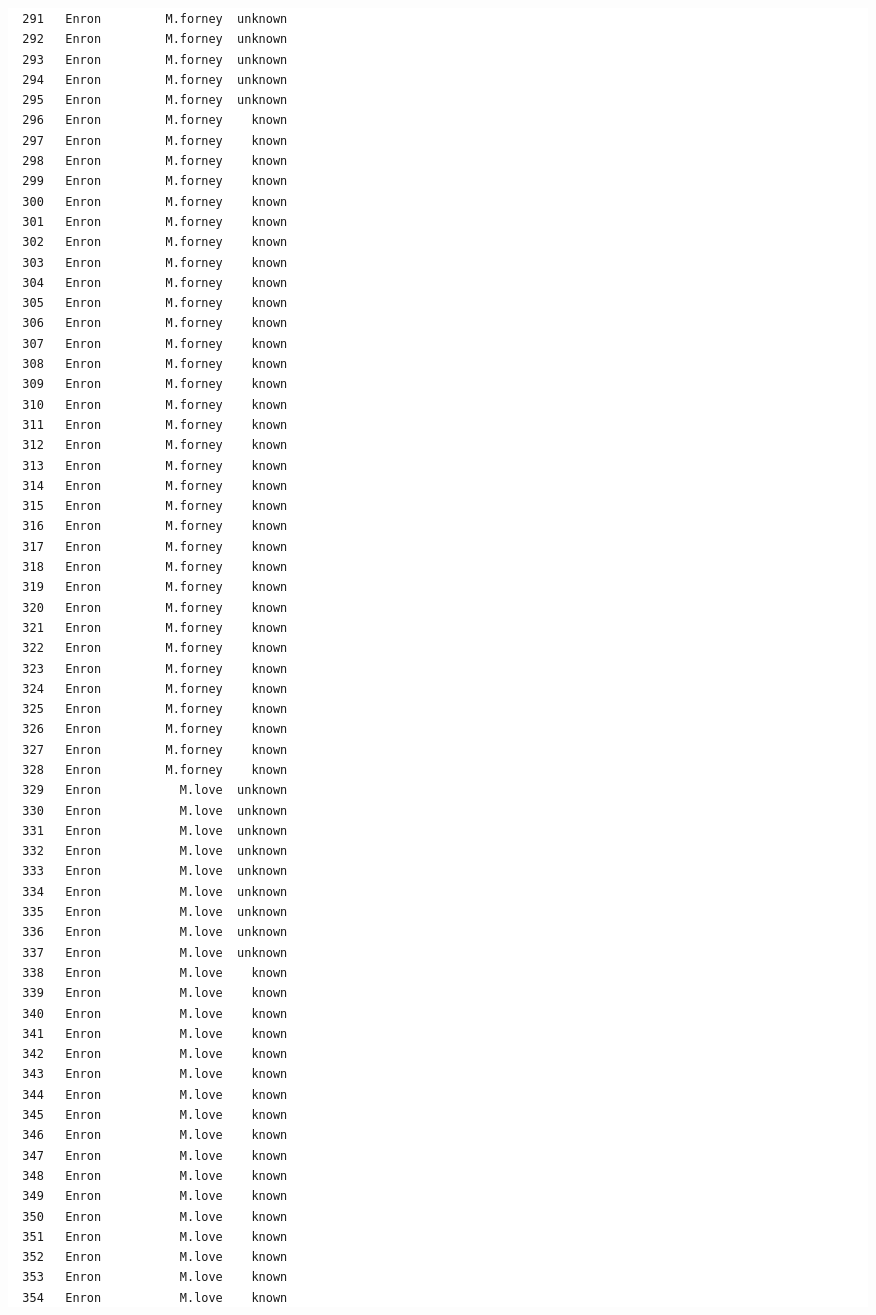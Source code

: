       291   Enron         M.forney  unknown
      292   Enron         M.forney  unknown
      293   Enron         M.forney  unknown
      294   Enron         M.forney  unknown
      295   Enron         M.forney  unknown
      296   Enron         M.forney    known
      297   Enron         M.forney    known
      298   Enron         M.forney    known
      299   Enron         M.forney    known
      300   Enron         M.forney    known
      301   Enron         M.forney    known
      302   Enron         M.forney    known
      303   Enron         M.forney    known
      304   Enron         M.forney    known
      305   Enron         M.forney    known
      306   Enron         M.forney    known
      307   Enron         M.forney    known
      308   Enron         M.forney    known
      309   Enron         M.forney    known
      310   Enron         M.forney    known
      311   Enron         M.forney    known
      312   Enron         M.forney    known
      313   Enron         M.forney    known
      314   Enron         M.forney    known
      315   Enron         M.forney    known
      316   Enron         M.forney    known
      317   Enron         M.forney    known
      318   Enron         M.forney    known
      319   Enron         M.forney    known
      320   Enron         M.forney    known
      321   Enron         M.forney    known
      322   Enron         M.forney    known
      323   Enron         M.forney    known
      324   Enron         M.forney    known
      325   Enron         M.forney    known
      326   Enron         M.forney    known
      327   Enron         M.forney    known
      328   Enron         M.forney    known
      329   Enron           M.love  unknown
      330   Enron           M.love  unknown
      331   Enron           M.love  unknown
      332   Enron           M.love  unknown
      333   Enron           M.love  unknown
      334   Enron           M.love  unknown
      335   Enron           M.love  unknown
      336   Enron           M.love  unknown
      337   Enron           M.love  unknown
      338   Enron           M.love    known
      339   Enron           M.love    known
      340   Enron           M.love    known
      341   Enron           M.love    known
      342   Enron           M.love    known
      343   Enron           M.love    known
      344   Enron           M.love    known
      345   Enron           M.love    known
      346   Enron           M.love    known
      347   Enron           M.love    known
      348   Enron           M.love    known
      349   Enron           M.love    known
      350   Enron           M.love    known
      351   Enron           M.love    known
      352   Enron           M.love    known
      353   Enron           M.love    known
      354   Enron           M.love    known